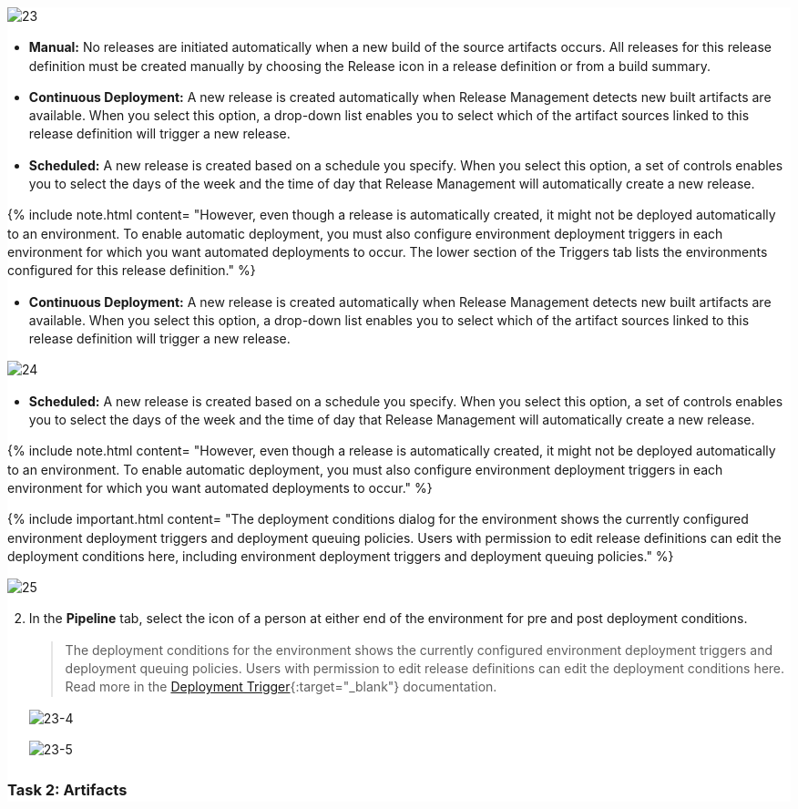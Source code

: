    ![23](images/23.png)

   - **Manual:** No releases are initiated automatically when a new build of the source artifacts occurs. All releases for this release definition must be created manually by choosing the Release icon in a release definition or from a build summary.

   - **Continuous Deployment:** A new release is created automatically when Release Management detects new built artifacts are available. When you select this option, a drop-down list enables you to select which of the artifact sources linked to this release definition will trigger a new release.

   - **Scheduled:** A new release is created based on a schedule you specify. When you select this option, a set of controls enables you to select the days of the week and the time of day that Release Management will automatically create a new release.

   {% include note.html content= "However, even though a release is automatically created, it might not be deployed automatically to an environment. To enable automatic deployment, you must also configure environment deployment triggers in each environment for which you want automated deployments to occur. The lower section of the Triggers tab lists the environments configured for this release definition." %}

   - **Continuous Deployment:** A new release is created automatically when Release Management detects new built artifacts are available. When you select this option, a drop-down list enables you to select which of the artifact sources linked to this release definition will trigger a new release.

   ![24](images/24.png)

   - **Scheduled:** A new release is created based on a schedule you specify. When you select this option, a set of controls enables you to select the days of the week and the time of day that Release Management will automatically create a new release.

   {% include note.html content= "However, even though a release is automatically created, it might not be deployed automatically to an environment. To enable automatic deployment, you must also configure environment deployment triggers in each environment for which you want automated deployments to occur." %}

   {% include important.html content= "The deployment conditions dialog for the environment shows the currently configured environment deployment triggers and deployment queuing policies. Users with permission to edit release definitions can edit the deployment conditions here, including environment deployment triggers and deployment queuing policies." %}

   ![25](images/25.png)

2. In the **Pipeline** tab, select the icon of a person at either end of the environment for pre and post deployment conditions.

    >The deployment conditions for the environment shows the currently configured environment deployment triggers and deployment queuing policies. Users with permission to edit release definitions can edit the deployment conditions here. Read more in the [Deployment Trigger](https://docs.microsoft.com/en-us/vsts/build-release/concepts/definitions/release/triggers){:target="_blank"} documentation.

    ![23-4](images/23-4.png)

    ![23-5](images/23-5.png)

### Task 2: Artifacts
